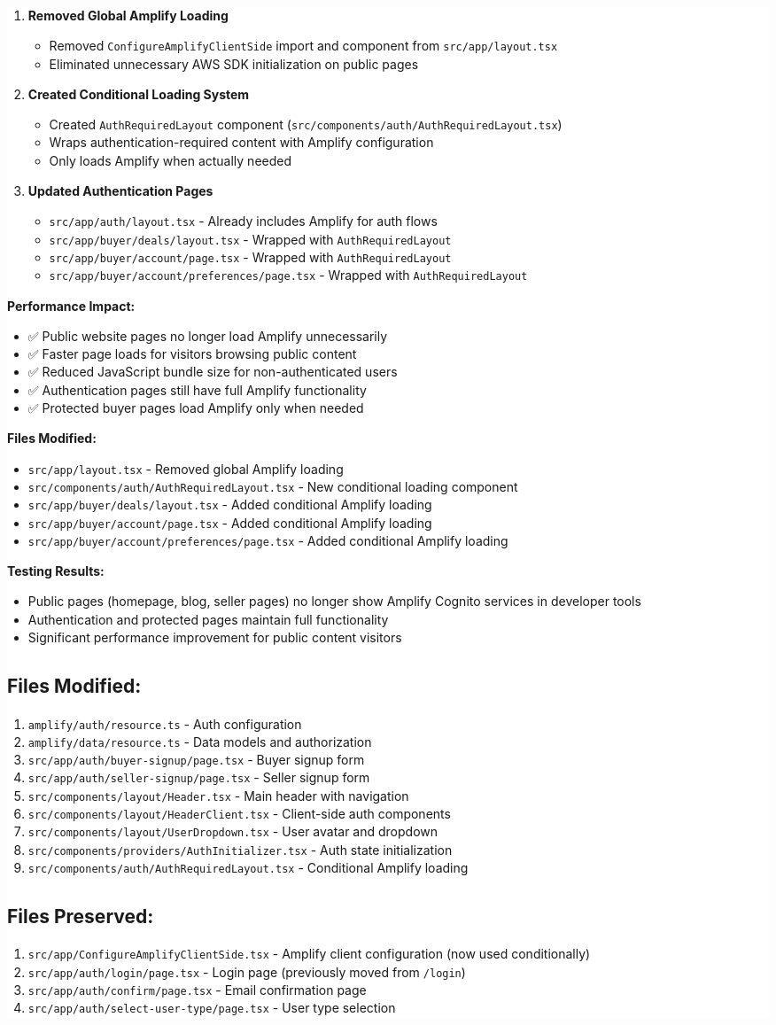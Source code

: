 1. **Removed Global Amplify Loading**
   - Removed `ConfigureAmplifyClientSide` import and component from `src/app/layout.tsx`
   - Eliminated unnecessary AWS SDK initialization on public pages

2. **Created Conditional Loading System**
   - Created `AuthRequiredLayout` component (`src/components/auth/AuthRequiredLayout.tsx`)
   - Wraps authentication-required content with Amplify configuration
   - Only loads Amplify when actually needed

3. **Updated Authentication Pages**
   - `src/app/auth/layout.tsx` - Already includes Amplify for auth flows
   - `src/app/buyer/deals/layout.tsx` - Wrapped with `AuthRequiredLayout`
   - `src/app/buyer/account/page.tsx` - Wrapped with `AuthRequiredLayout`
   - `src/app/buyer/account/preferences/page.tsx` - Wrapped with `AuthRequiredLayout`

**Performance Impact:**
- ✅ Public website pages no longer load Amplify unnecessarily
- ✅ Faster page loads for visitors browsing public content  
- ✅ Reduced JavaScript bundle size for non-authenticated users
- ✅ Authentication pages still have full Amplify functionality
- ✅ Protected buyer pages load Amplify only when needed

**Files Modified:**
- `src/app/layout.tsx` - Removed global Amplify loading
- `src/components/auth/AuthRequiredLayout.tsx` - New conditional loading component  
- `src/app/buyer/deals/layout.tsx` - Added conditional Amplify loading
- `src/app/buyer/account/page.tsx` - Added conditional Amplify loading
- `src/app/buyer/account/preferences/page.tsx` - Added conditional Amplify loading

**Testing Results:**
- Public pages (homepage, blog, seller pages) no longer show Amplify Cognito services in developer tools
- Authentication and protected pages maintain full functionality
- Significant performance improvement for public content visitors

## Files Modified:
1. `amplify/auth/resource.ts` - Auth configuration
2. `amplify/data/resource.ts` - Data models and authorization
3. `src/app/auth/buyer-signup/page.tsx` - Buyer signup form
4. `src/app/auth/seller-signup/page.tsx` - Seller signup form
5. `src/components/layout/Header.tsx` - Main header with navigation
6. `src/components/layout/HeaderClient.tsx` - Client-side auth components
7. `src/components/layout/UserDropdown.tsx` - User avatar and dropdown
8. `src/components/providers/AuthInitializer.tsx` - Auth state initialization
9. `src/components/auth/AuthRequiredLayout.tsx` - Conditional Amplify loading

## Files Preserved:
1. `src/app/ConfigureAmplifyClientSide.tsx` - Amplify client configuration (now used conditionally)
2. `src/app/auth/login/page.tsx` - Login page (previously moved from `/login`)
3. `src/app/auth/confirm/page.tsx` - Email confirmation page
4. `src/app/auth/select-user-type/page.tsx` - User type selection

